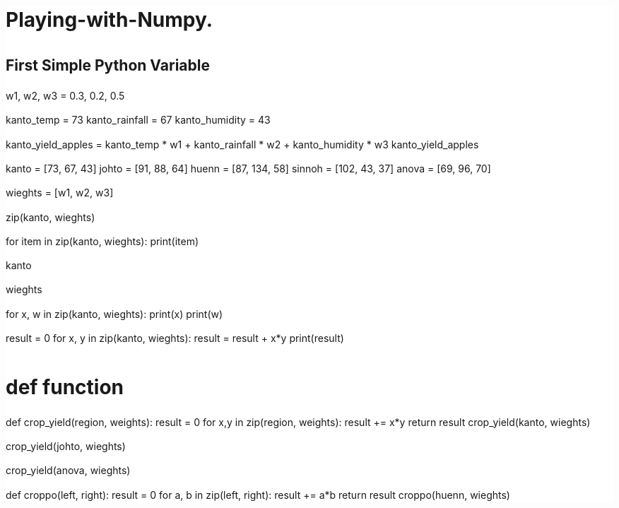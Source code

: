 # Playing-with-Numpy.

## First Simple Python Variable
w1, w2, w3 = 0.3, 0.2, 0.5

kanto_temp = 73
kanto_rainfall = 67
kanto_humidity = 43

kanto_yield_apples = kanto_temp * w1 + kanto_rainfall * w2 + kanto_humidity * w3
kanto_yield_apples

kanto = [73, 67, 43]
johto = [91, 88, 64]
huenn = [87, 134, 58]
sinnoh = [102, 43, 37]
anova = [69, 96, 70]

wieghts = [w1, w2, w3]

zip(kanto, wieghts)

for item in zip(kanto, wieghts):
    print(item)

kanto

wieghts

for x, w in zip(kanto, wieghts):
    print(x)
    print(w)

result = 0
for x, y in zip(kanto, wieghts):
    result = result + x*y
print(result)

# def function

def crop_yield(region, weights):
    result = 0
    for x,y in zip(region, weights):
        result += x*y
    return result
crop_yield(kanto, wieghts)

crop_yield(johto, wieghts)

crop_yield(anova, wieghts)

def croppo(left, right):
    result = 0
    for a, b in zip(left, right):
        result += a*b
    return result
croppo(huenn, wieghts)
